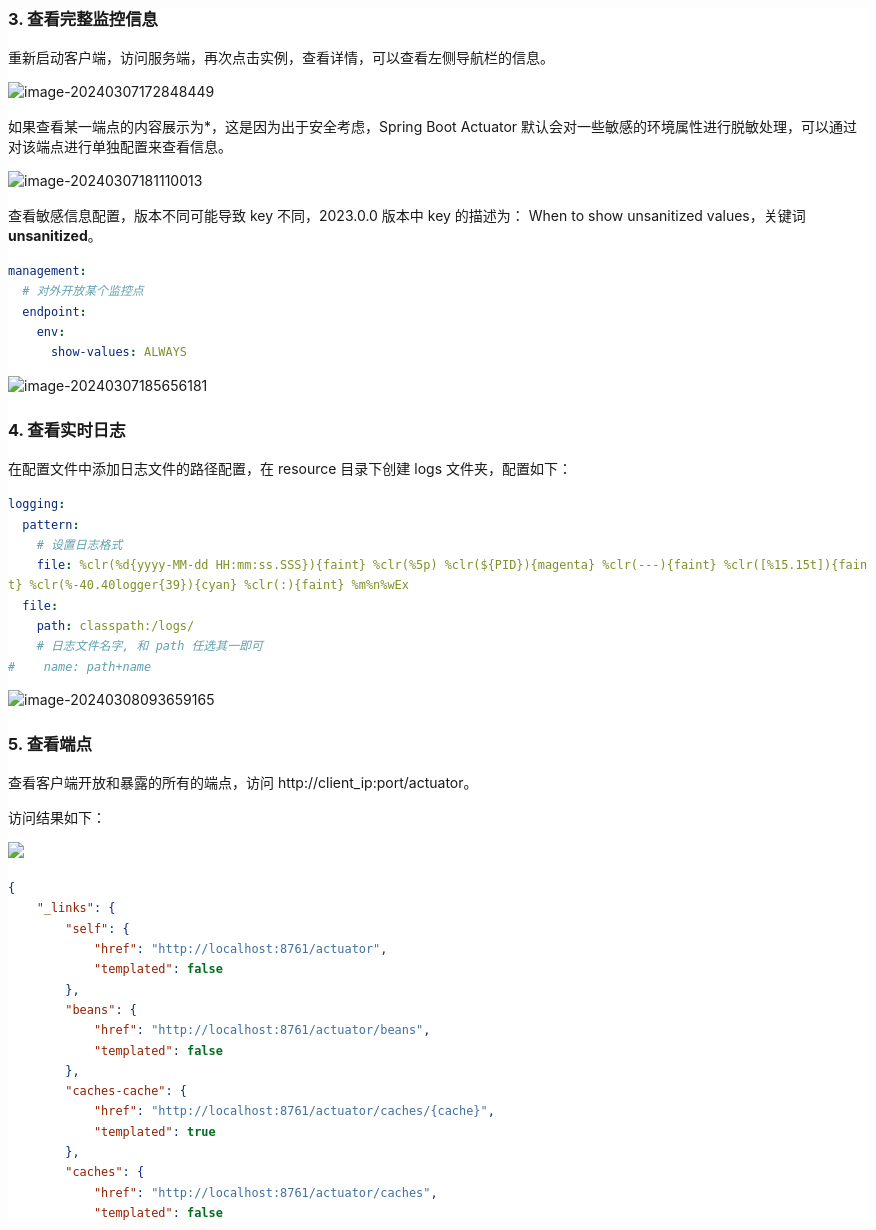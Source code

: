 ### 3. 查看完整监控信息

重新启动客户端，访问服务端，再次点击实例，查看详情，可以查看左侧导航栏的信息。

![image-20240307172848449](https://raw.githubusercontent.com/lzhcccccch/MyNotes/main/img/image-20240307172848449.png)

如果查看某一端点的内容展示为*，这是因为出于安全考虑，Spring Boot Actuator 默认会对一些敏感的环境属性进行脱敏处理，可以通过对该端点进行单独配置来查看信息。

![image-20240307181110013](https://raw.githubusercontent.com/lzhcccccch/MyNotes/main/img/image-20240307181110013.png)

查看敏感信息配置，版本不同可能导致 key 不同，2023.0.0 版本中 key 的描述为： When to show unsanitized values，关键词 **unsanitized**。

~~~yaml
management:
  # 对外开放某个监控点
  endpoint:
    env:
      show-values: ALWAYS
~~~

![image-20240307185656181](https://raw.githubusercontent.com/lzhcccccch/MyNotes/main/img/image-20240307185656181.png)

### 4. 查看实时日志

在配置文件中添加日志文件的路径配置，在 resource 目录下创建 logs 文件夹，配置如下：

~~~yaml
logging:
  pattern:
    # 设置日志格式
    file: %clr(%d{yyyy-MM-dd HH:mm:ss.SSS}){faint} %clr(%5p) %clr(${PID}){magenta} %clr(---){faint} %clr([%15.15t]){faint} %clr(%-40.40logger{39}){cyan} %clr(:){faint} %m%n%wEx
  file:
    path: classpath:/logs/
    # 日志文件名字, 和 path 任选其一即可
#    name: path+name
~~~

![image-20240308093659165](https://raw.githubusercontent.com/lzhcccccch/MyNotes/main/img/image-20240308093659165.png)

### 5. 查看端点

查看客户端开放和暴露的所有的端点，访问 http://client_ip:port/actuator。

访问结果如下：

![](https://raw.githubusercontent.com/lzhcccccch/MyNotes/main/img/01.png)

~~~json
{
    "_links": {
        "self": {
            "href": "http://localhost:8761/actuator",
            "templated": false
        },
        "beans": {
            "href": "http://localhost:8761/actuator/beans",
            "templated": false
        },
        "caches-cache": {
            "href": "http://localhost:8761/actuator/caches/{cache}",
            "templated": true
        },
        "caches": {
            "href": "http://localhost:8761/actuator/caches",
            "templated": false
~~~